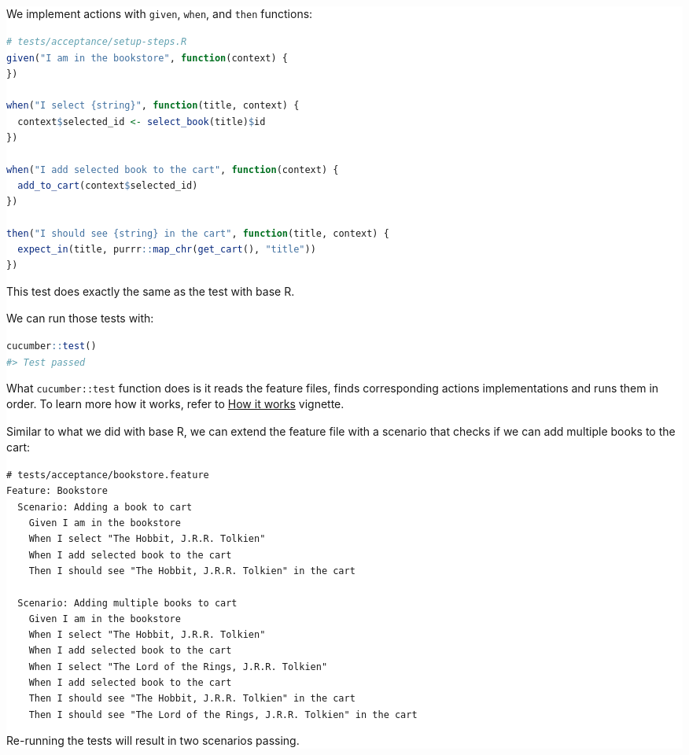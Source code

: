 We implement actions with `given`, `when`, and `then` functions:

```r
# tests/acceptance/setup-steps.R
given("I am in the bookstore", function(context) {
})

when("I select {string}", function(title, context) {
  context$selected_id <- select_book(title)$id
})

when("I add selected book to the cart", function(context) {
  add_to_cart(context$selected_id)
})

then("I should see {string} in the cart", function(title, context) {
  expect_in(title, purrr::map_chr(get_cart(), "title"))
})
```

This test does exactly the same as the test with base R.

We can run those tests with:

```r
cucumber::test()
#> Test passed
```

What `cucumber::test` function does is it reads the feature files, finds corresponding actions implementations and runs them in order. To learn more how it works, refer to [How it works](https://jakubsob.github.io/cucumber/articles/how-it-works.html) vignette.

Similar to what we did with base R, we can extend the feature file with a scenario that checks if we can add multiple books to the cart:

```gherkin
# tests/acceptance/bookstore.feature
Feature: Bookstore
  Scenario: Adding a book to cart
    Given I am in the bookstore
    When I select "The Hobbit, J.R.R. Tolkien"
    When I add selected book to the cart
    Then I should see "The Hobbit, J.R.R. Tolkien" in the cart

  Scenario: Adding multiple books to cart
    Given I am in the bookstore
    When I select "The Hobbit, J.R.R. Tolkien"
    When I add selected book to the cart
    When I select "The Lord of the Rings, J.R.R. Tolkien"
    When I add selected book to the cart
    Then I should see "The Hobbit, J.R.R. Tolkien" in the cart
    Then I should see "The Lord of the Rings, J.R.R. Tolkien" in the cart
```

Re-running the tests will result in two scenarios passing.
